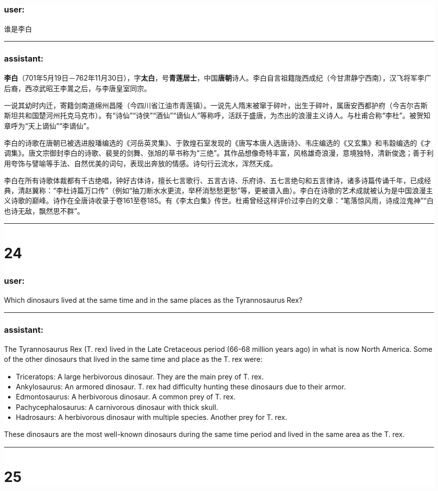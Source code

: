 ### user:
谁是李白


------

### assistant:
**李白**（701年5月19日－762年11月30日），字**太白**，号**青莲居士**，中国**唐朝**诗人。李白自言祖籍陇西成纪（今甘肃静宁西南），汉飞将军李广后裔，西凉武昭王李暠之后，与李唐皇室同宗。

一说其幼时内迁，寄籍剑南道绵州昌隆（今四川省江油市青莲镇）。一说先人隋末被窜于碎叶，出生于碎叶，属唐安西都护府（今吉尔吉斯斯坦共和国楚河州托克马克市）。有“诗仙”“诗侠”“酒仙”“谪仙人”等称呼，活跃于盛唐，为杰出的浪漫主义诗人。与杜甫合称“李杜”。被贺知章呼为“天上谪仙”“李谪仙”。

李白的诗歌在唐朝已被选进殷璠编选的《河岳英灵集》、于敦煌石室发现的《唐写本唐人选唐诗》、韦庄编选的《又玄集》和韦縠编选的《才调集》。唐文宗御封李白的诗歌、裴旻的剑舞、张旭的草书称为“三绝”。其作品想像奇特丰富，风格雄奇浪漫，意境独特，清新俊逸；善于利用夸饰与譬喻等手法、自然优美的词句，表现出奔放的情感。诗句行云流水，浑然天成。

李白在所有诗歌体裁都有千古绝唱，钟好古体诗，擅长七言歌行、五言古诗、乐府诗、五七言绝句和五言律诗，诸多诗篇传诵千年，已成经典，清赵翼称：“李杜诗篇万口传”（例如“抽刀断水水更流，举杯消愁愁更愁”等，更被谱入曲）。李白在诗歌的艺术成就被认为是中国浪漫主义诗歌的巅峰。诗作在全唐诗收录于卷161至卷185。有《李太白集》传世。杜甫曾经这样评价过李白的文章：“笔落惊风雨，诗成泣鬼神”“白也诗无敌，飘然思不群”。


------




# 24 

### user:
Which dinosaurs lived at the same time and in the same places as the Tyrannosaurus Rex?


------

### assistant:
The Tyrannosaurus Rex (T. rex) lived in the Late Cretaceous period (66-68 million years ago) in what is now North America. Some of the other dinosaurs that lived in the same time and place as the T. rex were:

- Triceratops: A large herbivorous dinosaur. They are the main prey of T. rex.
- Ankylosaurus: An armored dinosaur. T. rex had difficulty hunting these dinosaurs due to their armor.
- Edmontosaurus: A herbivorous dinosaur. A common prey of T. rex.
- Pachycephalosaurus: A carnivorous dinosaur with thick skull. 
- Hadrosaurs: A herbivorous dinosaur with multiple species. Another prey for T. rex.

These dinosaurs are the most well-known dinosaurs during the same time period and lived in the same area as the T. rex.


------




# 25 
